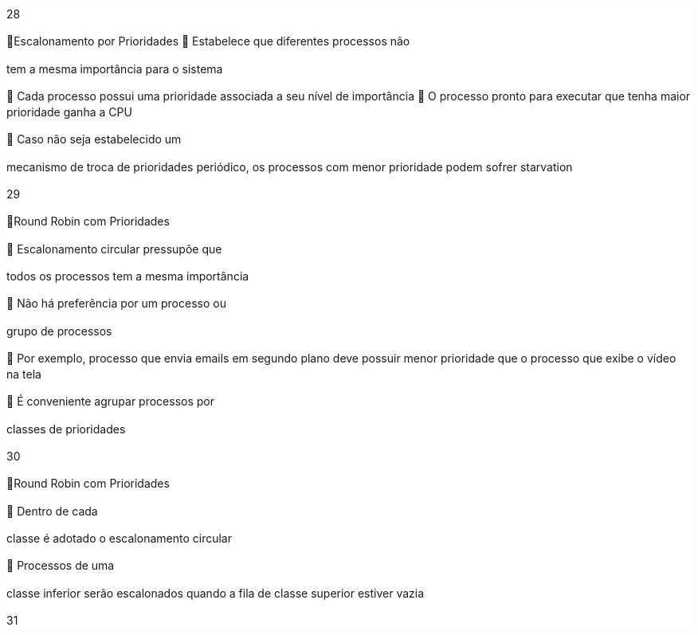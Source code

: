 28

Escalonamento
por Prioridades
 Estabelece que diferentes processos não

tem a mesma importância para o
sistema

 Cada processo possui uma prioridade
associada a seu nível de importância
 O processo pronto para executar que
tenha maior prioridade ganha a CPU

 Caso não seja estabelecido um

mecanismo de troca de prioridades
periódico, os processos com menor
prioridade podem sofrer starvation

29

Round Robin com Prioridades

 Escalonamento circular pressupõe que

todos os processos tem a mesma
importância

 Não há preferência por um processo ou

grupo de processos

 Por exemplo, processo que envia emails
em segundo plano deve possuir menor
prioridade que o processo que exibe o
vídeo na tela

 É conveniente agrupar processos por

classes de prioridades

30

Round Robin com Prioridades

 Dentro de cada

classe é adotado o
escalonamento
circular

 Processos de uma

classe inferior
serão escalonados
quando a fila de
classe superior
estiver vazia

31
